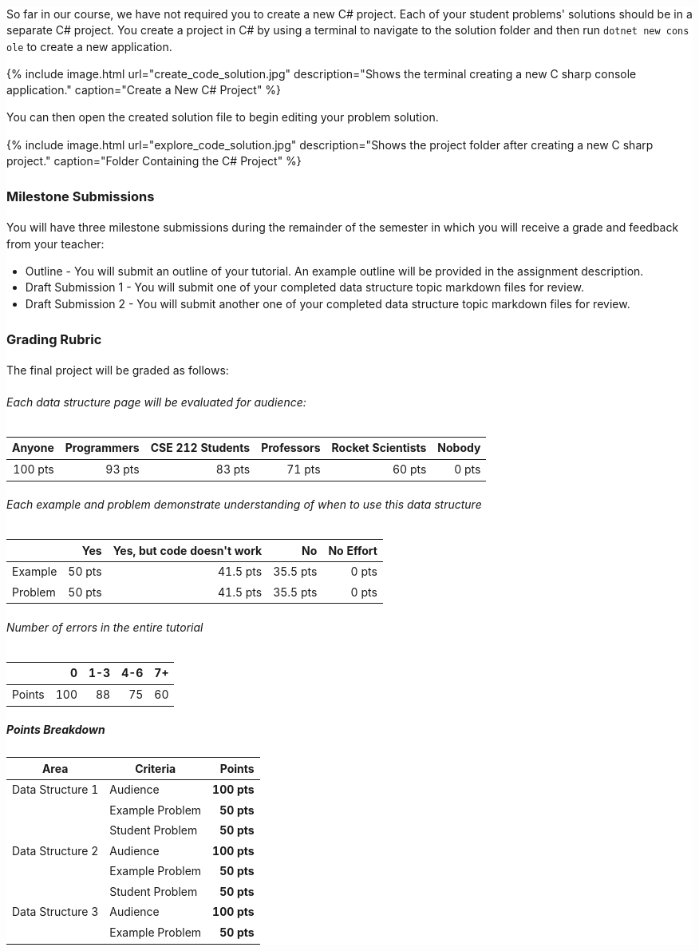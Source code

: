 So far in our course, we have not required you to create a new C# project. Each of your student problems' solutions should be in a separate C# project. You create a project in C# by using a terminal to navigate to the solution folder and then run `dotnet new console` to create a new application.

{% include image.html url="create_code_solution.jpg" description="Shows the terminal creating a new C sharp console application." caption="Create a New C# Project" %}

You can then open the created solution file to begin editing your problem solution.

{% include image.html url="explore_code_solution.jpg" description="Shows the project folder after creating a new C sharp project." caption="Folder Containing the C# Project" %}

### Milestone Submissions
You will have three milestone submissions during the remainder of the semester in which you will receive a grade and feedback from your teacher:

* Outline - You will submit an outline of your tutorial. An example outline will be provided in the assignment description.
* Draft Submission 1 - You will submit one of your completed data structure topic markdown files for review.
* Draft Submission 2 - You will submit another one of your completed data structure topic markdown files for review.

### Grading Rubric
The final project will be graded as follows:

###### Each data structure page will be evaluated for audience:

|  Anyone | Programmers | CSE 212 Students | Professors | Rocket Scientists | Nobody |
|--------:|------------:|-----------------:|-----------:|------------------:|-------:|
| 100 pts |      93 pts |           83 pts |     71 pts |            60 pts |  0 pts |

###### Each example and problem demonstrate understanding of when to use this data structure

|         |    Yes | Yes, but code doesn't work |       No | No Effort |
|---------|-------:|---------------------------:|---------:|----------:|
| Example | 50 pts |                   41.5 pts | 35.5 pts |     0 pts |
| Problem | 50 pts |                   41.5 pts | 35.5 pts |     0 pts |

###### Number of errors in the entire tutorial

|        |   0 | 1-3 | 4-6 | 7+ |
|--------|----:|----:|----:|---:|
| Points | 100 |  88 |  75 | 60 |

##### Points Breakdown

| Area               | Criteria        |        Points |
|--------------------|-----------------|--------------:|
| Data Structure 1   | Audience        |   **100 pts** |
|                    | Example Problem |    **50 pts** |
|                    | Student Problem |    **50 pts** |
| Data Structure 2   | Audience        |   **100 pts** |
|                    | Example Problem |    **50 pts** |
|                    | Student Problem |    **50 pts** |
| Data Structure 3   | Audience        |   **100 pts** |
|                    | Example Problem |    **50 pts** |